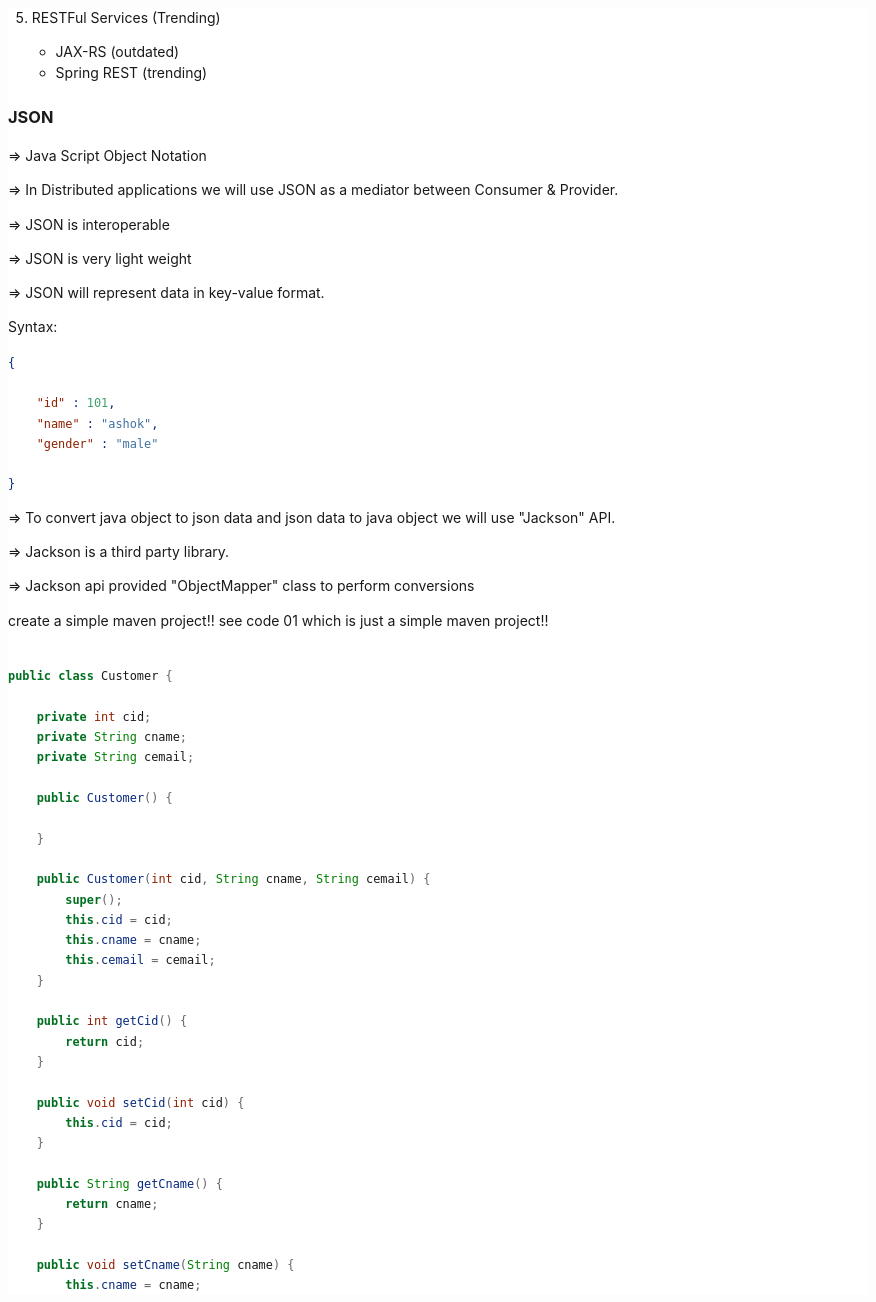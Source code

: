 5) RESTFul Services (Trending)

	- JAX-RS (outdated)
	- Spring REST  (trending)

### JSON

=> Java Script Object Notation

=> In Distributed applications we will use JSON as a mediator between Consumer & Provider.

=> JSON is interoperable

=> JSON is very light weight

=> JSON will represent data in key-value format.

Syntax:
```json
{
	
	"id" : 101,
	"name" : "ashok",
	"gender" : "male"

}

```
=> To convert java object to json data and json data to java object we will use "Jackson" API.

=> Jackson is a third party library.

=> Jackson api provided "ObjectMapper" class to perform conversions

create a simple maven project!! see code 01 which is just a simple maven project!!
    
```java

public class Customer {

	private int cid;
	private String cname;
	private String cemail;
	
	public Customer() {
		
	}

	public Customer(int cid, String cname, String cemail) {
		super();
		this.cid = cid;
		this.cname = cname;
		this.cemail = cemail;
	}

	public int getCid() {
		return cid;
	}

	public void setCid(int cid) {
		this.cid = cid;
	}

	public String getCname() {
		return cname;
	}

	public void setCname(String cname) {
		this.cname = cname;
```